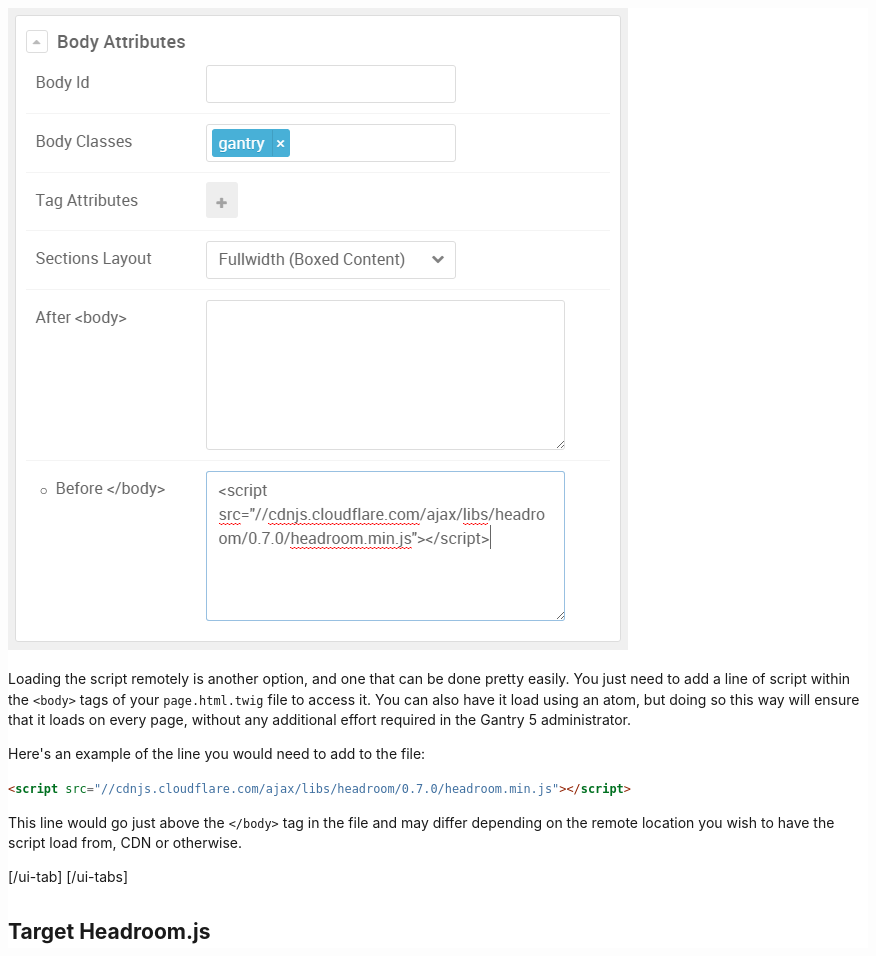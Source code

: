 ![](remote_2.png?classes=shadow,border)

Loading the script remotely is another option, and one that can be done pretty easily. You just need to add a line of script within the `<body>` tags of your `page.html.twig` file to access it. You can also have it load using an atom, but doing so this way will ensure that it loads on every page, without any additional effort required in the Gantry 5 administrator.

Here's an example of the line you would need to add to the file:

```html
<script src="//cdnjs.cloudflare.com/ajax/libs/headroom/0.7.0/headroom.min.js"></script>
```

This line would go just above the `</body>` tag in the file and may differ depending on the remote location you wish to have the script load from, CDN or otherwise.

[/ui-tab]
[/ui-tabs]

## Target Headroom.js
